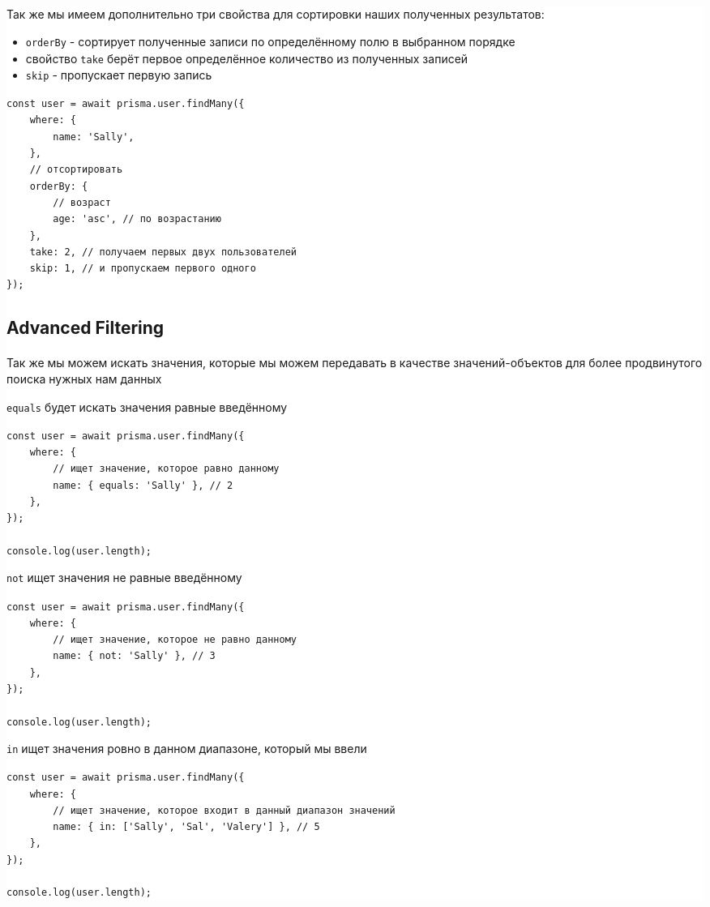 Так же мы имеем дополнительно три свойства для сортировки наших полученных результатов:
- `orderBy` - сортирует полученные записи по определённому полю в выбранном порядке
- свойство `take` берёт первое определённое количество из полученных записей
- `skip` - пропускает первую запись

```TS
const user = await prisma.user.findMany({
	where: {
		name: 'Sally',
	},
	// отсортировать
	orderBy: {
		// возраст
		age: 'asc', // по возрастанию
	},
	take: 2, // получаем первых двух пользователей
	skip: 1, // и пропускаем первого одного
});
```

## Advanced Filtering 

Так же мы можем искать значения, которые мы можем передавать в качестве значений-объектов для более продвинутого поиска нужных нам данных

`equals` будет искать значения равные введённому

```TS
const user = await prisma.user.findMany({
	where: {
		// ищет значение, которое равно данному
		name: { equals: 'Sally' }, // 2
	},
});

console.log(user.length);
```

`not` ищет значения не равные введённому

```TS
const user = await prisma.user.findMany({
	where: {
		// ищет значение, которое не равно данному
		name: { not: 'Sally' }, // 3
	},
});

console.log(user.length);
```

`in` ищет значения ровно в данном диапазоне, который мы ввели

```TS
const user = await prisma.user.findMany({
	where: {
		// ищет значение, которое входит в данный диапазон значений 
		name: { in: ['Sally', 'Sal', 'Valery'] }, // 5
	},
});

console.log(user.length);
```
